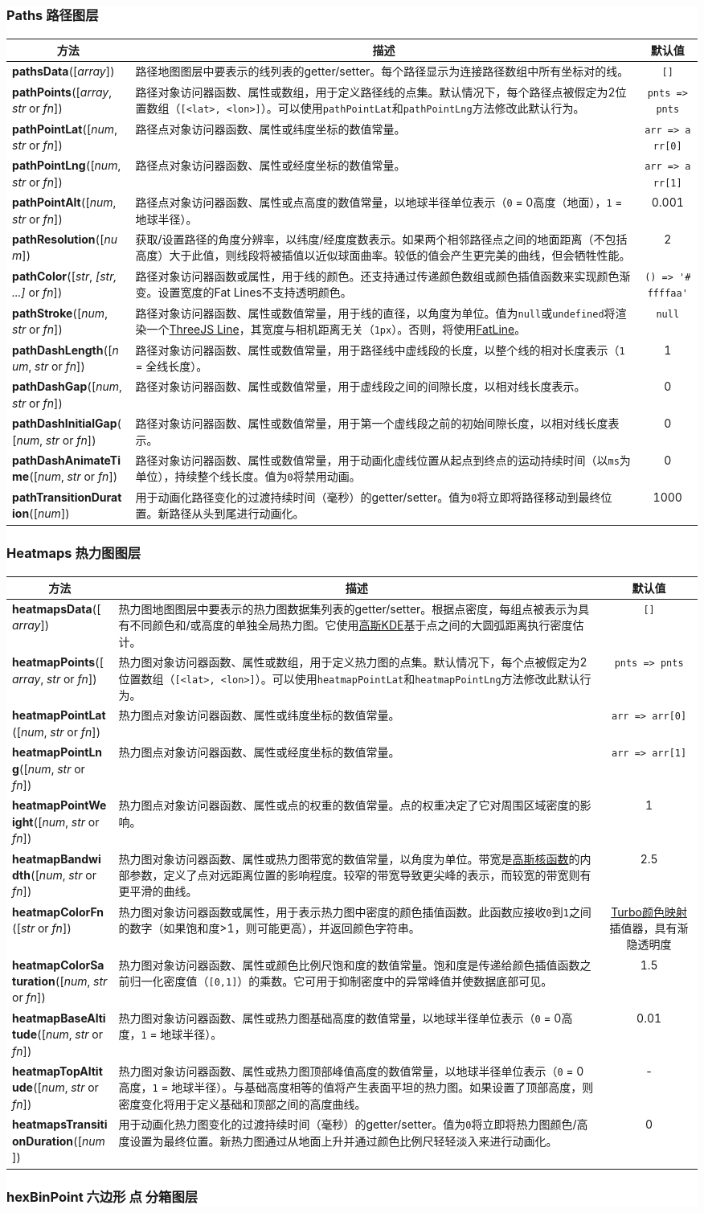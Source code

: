### Paths 路径图层

| 方法 | 描述 | 默认值 |
| --- | --- | :--: |
| <b>pathsData</b>([<i>array</i>]) | 路径地图图层中要表示的线列表的getter/setter。每个路径显示为连接路径数组中所有坐标对的线。 | `[]` |
| <b>pathPoints</b>([<i>array</i>, <i>str</i> or <i>fn</i>]) | 路径对象访问器函数、属性或数组，用于定义路径线的点集。默认情况下，每个路径点被假定为2位置数组（`[<lat>, <lon>]`）。可以使用`pathPointLat`和`pathPointLng`方法修改此默认行为。 | `pnts => pnts` |
| <b>pathPointLat</b>([<i>num</i>, <i>str</i> or <i>fn</i>]) | 路径点对象访问器函数、属性或纬度坐标的数值常量。 | `arr => arr[0]` |
| <b>pathPointLng</b>([<i>num</i>, <i>str</i> or <i>fn</i>]) | 路径点对象访问器函数、属性或经度坐标的数值常量。 | `arr => arr[1]` |
| <b>pathPointAlt</b>([<i>num</i>, <i>str</i> or <i>fn</i>]) | 路径点对象访问器函数、属性或点高度的数值常量，以地球半径单位表示（`0` = 0高度（地面），`1` = 地球半径）。 | 0.001 |
| <b>pathResolution</b>([<i>num</i>]) | 获取/设置路径的角度分辨率，以纬度/经度度数表示。如果两个相邻路径点之间的地面距离（不包括高度）大于此值，则线段将被插值以近似球面曲率。较低的值会产生更完美的曲线，但会牺牲性能。 | 2 |
| <b>pathColor</b>([<i>str</i>, <i>[str, ...]</i> or <i>fn</i>]) | 路径对象访问器函数或属性，用于线的颜色。还支持通过传递颜色数组或颜色插值函数来实现颜色渐变。设置宽度的Fat Lines不支持透明颜色。 | `() => '#ffffaa'` |
| <b>pathStroke</b>([<i>num</i>, <i>str</i> or <i>fn</i>]) | 路径对象访问器函数、属性或数值常量，用于线的直径，以角度为单位。值为`null`或`undefined`将渲染一个[ThreeJS Line](https://threejs.org/docs/#api/objects/Line)，其宽度与相机距离无关（`1px`）。否则，将使用[FatLine](https://github.com/vasturiano/three-fatline)。 | `null` |
| <b>pathDashLength</b>([<i>num</i>, <i>str</i> or <i>fn</i>]) | 路径对象访问器函数、属性或数值常量，用于路径线中虚线段的长度，以整个线的相对长度表示（`1` = 全线长度）。 | 1 |
| <b>pathDashGap</b>([<i>num</i>, <i>str</i> or <i>fn</i>]) | 路径对象访问器函数、属性或数值常量，用于虚线段之间的间隙长度，以相对线长度表示。 | 0 |
| <b>pathDashInitialGap</b>([<i>num</i>, <i>str</i> or <i>fn</i>]) | 路径对象访问器函数、属性或数值常量，用于第一个虚线段之前的初始间隙长度，以相对线长度表示。 | 0 |
| <b>pathDashAnimateTime</b>([<i>num</i>, <i>str</i> or <i>fn</i>]) | 路径对象访问器函数、属性或数值常量，用于动画化虚线位置从起点到终点的运动持续时间（以`ms`为单位），持续整个线长度。值为`0`将禁用动画。 | 0 |
| <b>pathTransitionDuration</b>([<i>num</i>]) | 用于动画化路径变化的过渡持续时间（毫秒）的getter/setter。值为`0`将立即将路径移动到最终位置。新路径从头到尾进行动画化。 | 1000 |

### Heatmaps 热力图图层

| 方法 | 描述 | 默认值 |
| --- | --- | :--: |
| <b>heatmapsData</b>([<i>array</i>]) | 热力图地图图层中要表示的热力图数据集列表的getter/setter。根据点密度，每组点被表示为具有不同颜色和/或高度的单独全局热力图。它使用[高斯KDE](https://en.wikipedia.org/wiki/Kernel_density_estimation)基于点之间的大圆弧距离执行密度估计。 | `[]` |
| <b>heatmapPoints</b>([<i>array</i>, <i>str</i> or <i>fn</i>]) | 热力图对象访问器函数、属性或数组，用于定义热力图的点集。默认情况下，每个点被假定为2位置数组（`[<lat>, <lon>]`）。可以使用`heatmapPointLat`和`heatmapPointLng`方法修改此默认行为。 | `pnts => pnts` |
| <b>heatmapPointLat</b>([<i>num</i>, <i>str</i> or <i>fn</i>]) | 热力图点对象访问器函数、属性或纬度坐标的数值常量。 | `arr => arr[0]` |
| <b>heatmapPointLng</b>([<i>num</i>, <i>str</i> or <i>fn</i>]) | 热力图点对象访问器函数、属性或经度坐标的数值常量。 | `arr => arr[1]` |
| <b>heatmapPointWeight</b>([<i>num</i>, <i>str</i> or <i>fn</i>]) | 热力图点对象访问器函数、属性或点的权重的数值常量。点的权重决定了它对周围区域密度的影响。 | 1 |
| <b>heatmapBandwidth</b>([<i>num</i>, <i>str</i> or <i>fn</i>]) | 热力图对象访问器函数、属性或热力图带宽的数值常量，以角度为单位。带宽是[高斯核函数](https://en.wikipedia.org/wiki/Gaussian_function)的内部参数，定义了点对远距离位置的影响程度。较窄的带宽导致更尖峰的表示，而较宽的带宽则有更平滑的曲线。 | 2.5 |
| <b>heatmapColorFn</b>([<i>str</i> or <i>fn</i>]) | 热力图对象访问器函数或属性，用于表示热力图中密度的颜色插值函数。此函数应接收`0`到`1`之间的数字（如果饱和度>1，则可能更高），并返回颜色字符串。 | [Turbo颜色映射](https://blog.research.google/2019/08/turbo-improved-rainbow-colormap-for.html)插值器，具有渐隐透明度 |
| <b>heatmapColorSaturation</b>([<i>num</i>, <i>str</i> or <i>fn</i>]) | 热力图对象访问器函数、属性或颜色比例尺饱和度的数值常量。饱和度是传递给颜色插值函数之前归一化密度值（`[0,1]`）的乘数。它可用于抑制密度中的异常峰值并使数据底部可见。 | 1.5 |
| <b>heatmapBaseAltitude</b>([<i>num</i>, <i>str</i> or <i>fn</i>]) | 热力图对象访问器函数、属性或热力图基础高度的数值常量，以地球半径单位表示（`0` = 0高度，`1` = 地球半径）。 | 0.01 |
| <b>heatmapTopAltitude</b>([<i>num</i>, <i>str</i> or <i>fn</i>]) | 热力图对象访问器函数、属性或热力图顶部峰值高度的数值常量，以地球半径单位表示（`0` = 0高度，`1` = 地球半径）。与基础高度相等的值将产生表面平坦的热力图。如果设置了顶部高度，则密度变化将用于定义基础和顶部之间的高度曲线。 | - |
| <b>heatmapsTransitionDuration</b>([<i>num</i>]) | 用于动画化热力图变化的过渡持续时间（毫秒）的getter/setter。值为`0`将立即将热力图颜色/高度设置为最终位置。新热力图通过从地面上升并通过颜色比例尺轻轻淡入来进行动画化。 | 0 |

### hexBinPoint 六边形 点 分箱图层


[npm-img]: https://img.shields.io/npm/v/three-globe
[npm-url]: https://npmjs.org/package/three-globe
[build-size-img]: https://img.shields.io/bundlephobia/minzip/three-globe
[build-size-url]: https://bundlephobia.com/result?p=three-globe
[npm-downloads-img]: https://img.shields.io/npm/dt/three-globe
[npm-downloads-url]: https://www.npmtrends.com/three-globe